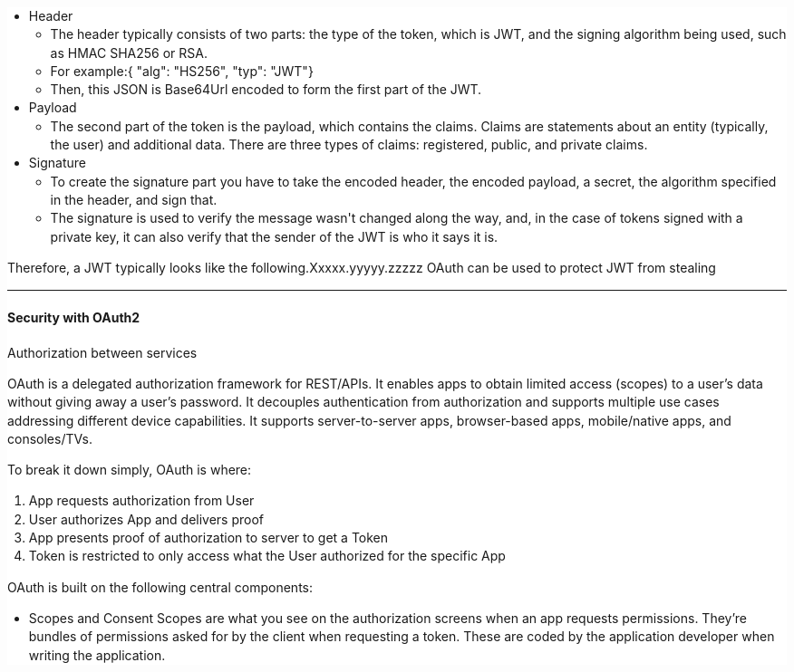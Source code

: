 - Header
  - The header typically consists of two parts: the type of the token, which is JWT, and the signing algorithm being used, such as HMAC SHA256 or RSA.
  - For example:{ "alg": "HS256", "typ": "JWT"}
  - Then, this JSON is Base64Url encoded to form the first part of the JWT.
- Payload
  - The second part of the token is the payload, which contains the claims. Claims are statements about an entity (typically, the user) and additional data. There are three types of claims: registered, public, and private claims.
- Signature
  - To create the signature part you have to take the encoded header, the encoded payload, a secret, the algorithm specified in the header, and sign that.
  - The signature is used to verify the message wasn't changed along the way, and, in the case of tokens signed with a private key, it can also verify that the sender of the JWT is who it says it is.

Therefore, a JWT typically looks like the following.Xxxxx.yyyyy.zzzzz
OAuth can be used to protect JWT from stealing

---

#### Security with OAuth2

Authorization between services

OAuth is a delegated authorization framework for REST/APIs. It enables apps to obtain limited access (scopes) to a user’s data without giving away a user’s password. It decouples authentication from authorization and supports multiple use cases addressing different device capabilities. It supports server-to-server apps, browser-based apps, mobile/native apps, and consoles/TVs.

To break it down simply, OAuth is where:

1. App requests authorization from User
2. User authorizes App and delivers proof
3. App presents proof of authorization to server to get a Token
4. Token is restricted to only access what the User authorized for the specific App

OAuth is built on the following central components:

- Scopes and Consent 
  Scopes are what you see on the authorization screens when an app requests permissions. They’re bundles of permissions asked for by the client when requesting a token. These are coded by the application developer when writing the application.
